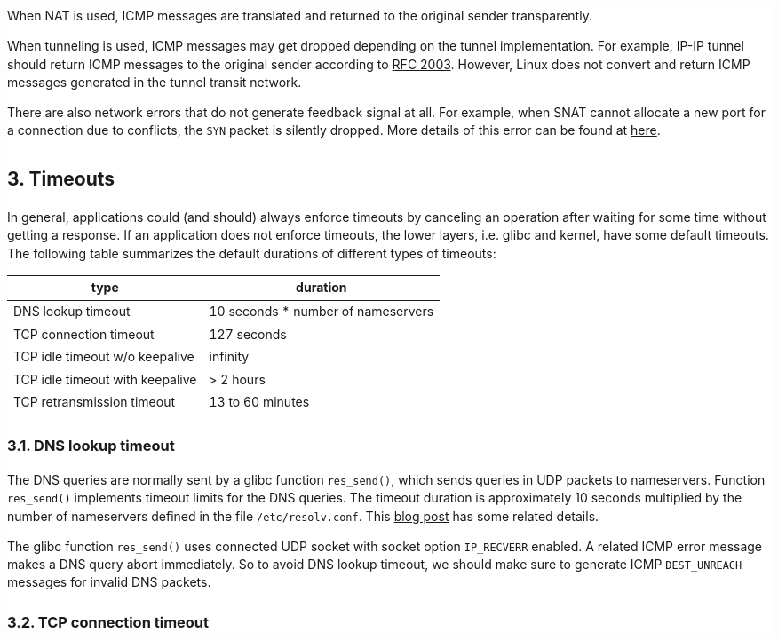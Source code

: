 When NAT is used, ICMP messages are translated and returned to the
original sender transparently.

When tunneling is used, ICMP messages may get dropped depending on the
tunnel implementation.  For example, IP-IP tunnel should return ICMP
messages to the original sender according to [RFC
2003](https://tools.ietf.org/html/rfc2003#section-4).  However, Linux
does not convert and return ICMP messages generated in the tunnel
transit network.

There are also network errors that do not generate feedback signal at
all.  For example, when SNAT cannot allocate a new port for a
connection due to conflicts, the `SYN` packet is silently dropped.
More details of this error can be found at
[here](https://tech.xing.com/a-reason-for-unexplained-connection-timeouts-on-kubernetes-docker-abd041cf7e02).

## 3. Timeouts

In general, applications could (and should) always enforce timeouts by
canceling an operation after waiting for some time without getting a
response.  If an application does not enforce timeouts, the lower
layers, i.e. glibc and kernel, have some default timeouts.  The
following table summarizes the default durations of different types of
timeouts:

| type                            | duration         |
| ------------------------------- | ---------------- |
| DNS lookup timeout              | 10 seconds * number of nameservers |
| TCP connection timeout          | 127 seconds      |
| TCP idle timeout w/o keepalive  | infinity         |
| TCP idle timeout with keepalive | > 2 hours        |
| TCP retransmission timeout      | 13 to 60 minutes |

### 3.1. DNS lookup timeout

The DNS queries are normally sent by a glibc function `res_send()`,
which sends queries in UDP packets to nameservers.  Function
`res_send()` implements timeout limits for the DNS queries.  The
timeout duration is approximately 10 seconds multiplied by the number
of nameservers defined in the file `/etc/resolv.conf`.  This [blog
post](/posts/2019-07-18-resolv-conf/) has some related details.

The glibc function `res_send()` uses connected UDP socket with socket
option `IP_RECVERR` enabled.  A related ICMP error message makes a DNS
query abort immediately.  So to avoid DNS lookup timeout, we should
make sure to generate ICMP `DEST_UNREACH` messages for invalid DNS
packets.

### 3.2. TCP connection timeout

